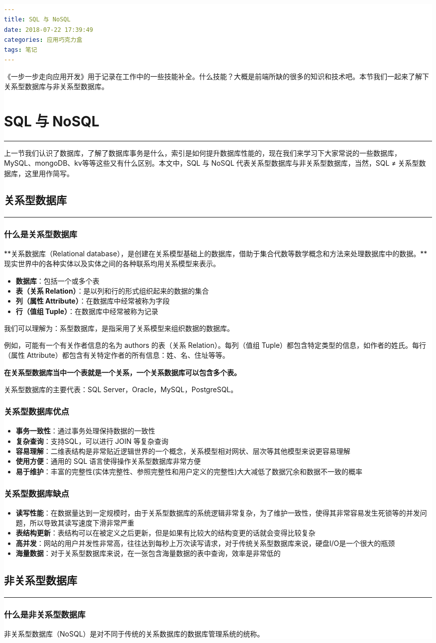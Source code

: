 ```yaml
---
title: SQL 与 NoSQL
date: 2018-07-22 17:39:49
categories: 应用巧克力盒
tags: 笔记
---
```

《一步一步走向应用开发》用于记录在工作中的一些技能补全。什么技能？大概是前端所缺的很多的知识和技术吧。本节我们一起来了解下关系型数据库与非关系型数据库。


# SQL 与 NoSQL
---
上一节我们认识了数据库，了解了数据库事务是什么，索引是如何提升数据库性能的，现在我们来学习下大家常说的一些数据库，MySQL、mongoDB、kv等等这些又有什么区别。本文中，SQL 与 NoSQL 代表关系型数据库与非关系型数据库，当然，SQL ≠ 关系型数据库，这里用作简写。

## 关系型数据库
---
### 什么是关系型数据库
**关系数据库（Relational database），是创建在关系模型基础上的数据库，借助于集合代数等数学概念和方法来处理数据库中的数据。**现实世界中的各种实体以及实体之间的各种联系均用关系模型来表示。

- **数据库**：包括一个或多个表
- **表（关系 Relation）**：是以列和行的形式组织起来的数据的集合
- **列（属性 Attribute）**：在数据库中经常被称为字段
- **行（值组 Tuple）**：在数据库中经常被称为记录

我们可以理解为：系型数据库，是指采用了关系模型来组织数据的数据库。

例如，可能有一个有关作者信息的名为 authors 的表（关系 Relation）。每列（值组 Tuple）都包含特定类型的信息，如作者的姓氏。每行（属性 Attribute）都包含有关特定作者的所有信息：姓、名、住址等等。

**在关系型数据库当中一个表就是一个关系，一个关系数据库可以包含多个表。**

关系型数据库的主要代表：SQL Server，Oracle，MySQL，PostgreSQL。

### 关系型数据库优点
- **事务一致性**：通过事务处理保持数据的一致性
- **复杂查询**：支持SQL，可以进行 JOIN 等复杂查询
- **容易理解**：二维表结构是非常贴近逻辑世界的一个概念，关系模型相对网状、层次等其他模型来说更容易理解
- **使用方便**：通用的 SQL 语言使得操作关系型数据库非常方便
- **易于维护**：丰富的完整性(实体完整性、参照完整性和用户定义的完整性)大大减低了数据冗余和数据不一致的概率

### 关系型数据库缺点
- **读写性能**：在数据量达到一定规模时，由于关系型数据库的系统逻辑非常复杂，为了维护一致性，使得其非常容易发生死锁等的并发问题，所以导致其读写速度下滑非常严重
- **表结构更新**：表结构可以在被定义之后更新，但是如果有比较大的结构变更的话就会变得比较复杂
- **高并发**：网站的用户并发性非常高，往往达到每秒上万次读写请求，对于传统关系型数据库来说，硬盘I/O是一个很大的瓶颈
- **海量数据**：对于关系型数据库来说，在一张包含海量数据的表中查询，效率是非常低的

## 非关系型数据库
---
### 什么是非关系型数据库
非关系型数据库（NoSQL）是对不同于传统的关系数据库的数据库管理系统的统称。
